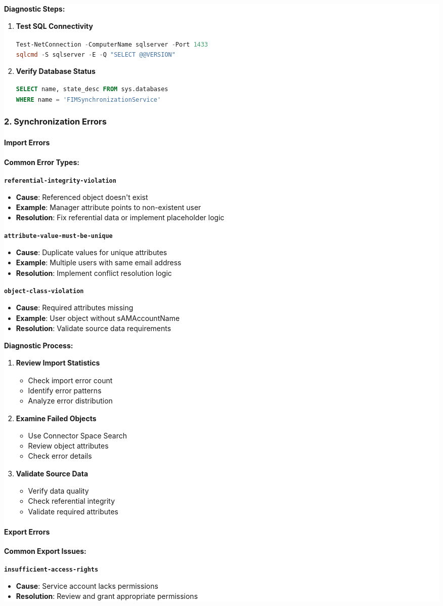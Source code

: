 **Diagnostic Steps:**

1. **Test SQL Connectivity**
   ```powershell
   Test-NetConnection -ComputerName sqlserver -Port 1433
   sqlcmd -S sqlserver -E -Q "SELECT @@VERSION"
   ```

2. **Verify Database Status**
   ```sql
   SELECT name, state_desc FROM sys.databases
   WHERE name = 'FIMSynchronizationService'
   ```

### 2. Synchronization Errors

#### Import Errors

**Common Error Types:**

**`referential-integrity-violation`**
- **Cause**: Referenced object doesn't exist
- **Example**: Manager attribute points to non-existent user
- **Resolution**: Fix referential data or implement placeholder logic

**`attribute-value-must-be-unique`**
- **Cause**: Duplicate values for unique attributes
- **Example**: Multiple users with same email address
- **Resolution**: Implement conflict resolution logic

**`object-class-violation`**
- **Cause**: Required attributes missing
- **Example**: User object without sAMAccountName
- **Resolution**: Validate source data requirements

**Diagnostic Process:**

1. **Review Import Statistics**
   - Check import error count
   - Identify error patterns
   - Analyze error distribution

2. **Examine Failed Objects**
   - Use Connector Space Search
   - Review object attributes
   - Check error details

3. **Validate Source Data**
   - Verify data quality
   - Check referential integrity
   - Validate required attributes

#### Export Errors

**Common Export Issues:**

**`insufficient-access-rights`**
- **Cause**: Service account lacks permissions
- **Resolution**: Review and grant appropriate permissions
